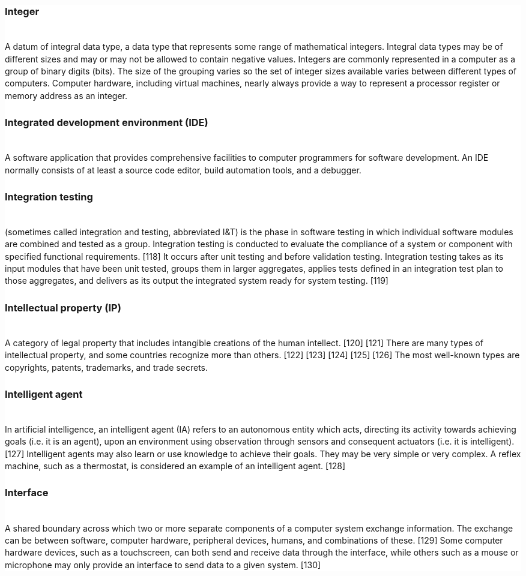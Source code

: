### Integer
&#10;<br>
A datum of integral data type, a data type that represents some range of
mathematical integers. Integral data types may be of different sizes and may
or may not be allowed to contain negative values. Integers are commonly
represented in a computer as a group of binary digits (bits). The size of the
grouping varies so the set of integer sizes available varies between different
types of computers. Computer hardware, including virtual machines, nearly
always provide a way to represent a processor register or memory address as an
integer.

### Integrated development environment (IDE)
&#10;<br>
A software application that provides comprehensive facilities to computer
programmers for software development. An IDE normally consists of at least a
source code editor, build automation tools, and a debugger.

### Integration testing
&#10;<br>
(sometimes called integration and testing, abbreviated I&T) is the phase in
software testing in which individual software modules are combined and tested
as a group. Integration testing is conducted to evaluate the compliance of a
system or component with specified functional requirements. [118] It occurs
after unit testing and before validation testing. Integration testing takes as
its input modules that have been unit tested, groups them in larger
aggregates, applies tests defined in an integration test plan to those
aggregates, and delivers as its output the integrated system ready for system
testing. [119]

### Intellectual property (IP)
&#10;<br>
A category of legal property that includes intangible creations of the human
intellect. [120] [121] There are many types of intellectual property, and some
countries recognize more than others. [122] [123] [124] [125] [126] The most
well-known types are copyrights, patents, trademarks, and trade secrets.

### Intelligent agent
&#10;<br>
In artificial intelligence, an intelligent agent (IA) refers to an autonomous
entity which acts, directing its activity towards achieving goals (i.e. it is
an agent), upon an environment using observation through sensors and
consequent actuators (i.e. it is intelligent). [127] Intelligent agents may
also learn or use knowledge to achieve their goals. They may be very simple or
very complex. A reflex machine, such as a thermostat, is considered an example
of an intelligent agent. [128]

### Interface
&#10;<br>
A shared boundary across which two or more separate components of a computer
system exchange information. The exchange can be between software, computer
hardware, peripheral devices, humans, and combinations of these. [129] Some
computer hardware devices, such as a touchscreen, can both send and receive
data through the interface, while others such as a mouse or microphone may
only provide an interface to send data to a given system. [130]
